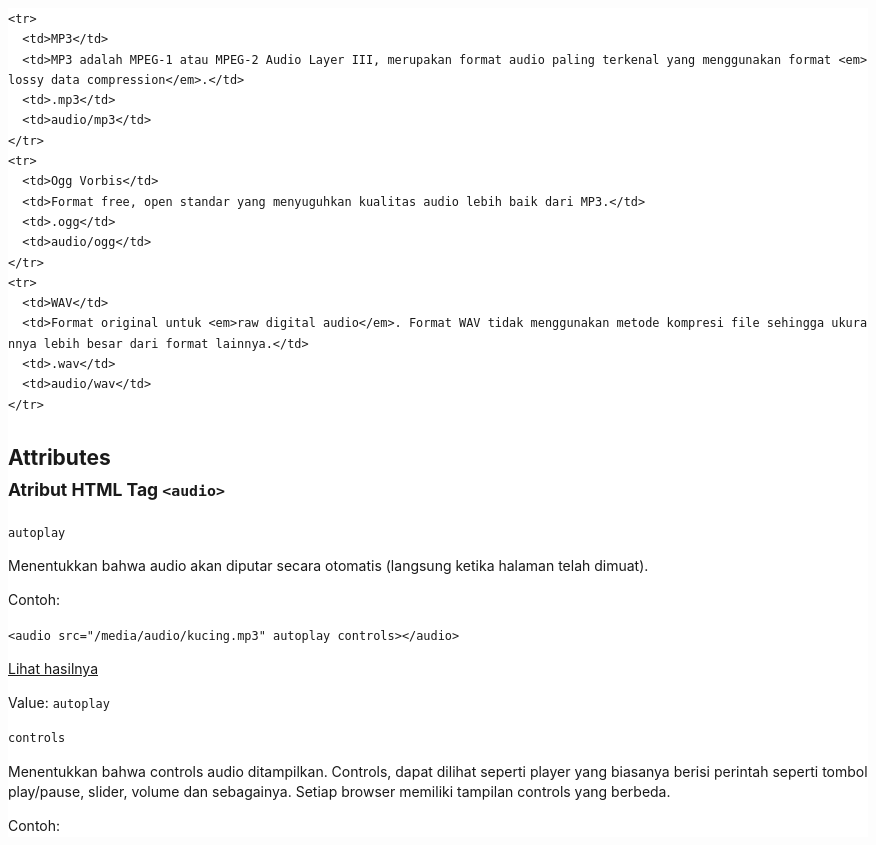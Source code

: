     <tr>
      <td>MP3</td>
      <td>MP3 adalah MPEG-1 atau MPEG-2 Audio Layer III, merupakan format audio paling terkenal yang menggunakan format <em>lossy data compression</em>.</td>
      <td>.mp3</td>
      <td>audio/mp3</td>
    </tr>
    <tr>
      <td>Ogg Vorbis</td>
      <td>Format free, open standar yang menyuguhkan kualitas audio lebih baik dari MP3.</td>
      <td>.ogg</td>
      <td>audio/ogg</td>
    </tr>
    <tr>
      <td>WAV</td>
      <td>Format original untuk <em>raw digital audio</em>. Format WAV tidak menggunakan metode kompresi file sehingga ukurannya lebih besar dari format lainnya.</td>
      <td>.wav</td>
      <td>audio/wav</td>
    </tr>
  </tbody>
</table>
</div>
</section>


<section id="attribute">
<h2 class="title-sub bd-danger bd-left bd-left-only">Attributes <br>
  <small>Atribut HTML Tag <code>&lt;audio&gt;</code></small>
</h2>
<div class="icard bg-gr3 bd-primary bd-top bd-top-only">
<div class="icard-heading clearfix co-wh bg-gr2">
 <div class="icard-bar"><div class="icard-bar-left pull-left"><span><code class="txt-lg">autoplay</code></span></div></div></div><div class="icard-body icode itheme">
      <p>Menentukkan bahwa audio akan diputar secara otomatis (langsung ketika halaman telah dimuat).</p>
      <p>Contoh:   <br>
      </p><div class="icard"><div class="icard-body icode itheme"><pre class="prettyprint highlight language-markup"><code class="block inline code-itheme language-markup"><span class="token tag"><span class="token tag"><span class="token punctuation">&lt;</span>audio</span> <span class="token attr-name">src</span><span class="token attr-value"><span class="token punctuation">=</span><span class="token punctuation">"</span>/media/audio/kucing.mp3<span class="token punctuation">"</span></span> <span class="token attr-name">autoplay</span> <span class="token attr-name">controls</span><span class="token punctuation">&gt;</span></span><span class="token tag"><span class="token tag"><span class="token punctuation">&lt;/</span>audio</span><span class="token punctuation">&gt;</span></span></code></pre></div></div>
      <p></p>
      <a target="_blank" href="/example/html/tag/audio-autoplay.html">
      <span class="button button-clean absolute" title="Contoh lengkap dan hasilnya pada code editor">Lihat hasilnya</span>
      </a>
      <div class="icard-footer clearfix bg-gr2 icode itheme">
        <p>Value: <code>autoplay</code></p>
      </div>
  </div>
  </div>
<div class="icard bg-gr3 bd-primary bd-top bd-top-only">
<div class="icard-heading clearfix co-wh bg-gr2">
 <div class="icard-bar"><div class="icard-bar-left pull-left"><span><code class="txt-lg">controls</code></span></div></div></div><div class="icard-body icode itheme">
      <p>Menentukkan bahwa controls audio ditampilkan. Controls, dapat dilihat seperti player yang biasanya berisi perintah seperti tombol play/pause, slider, volume dan sebagainya. Setiap browser memiliki tampilan controls yang berbeda.</p>
      <p>Contoh:   <br>